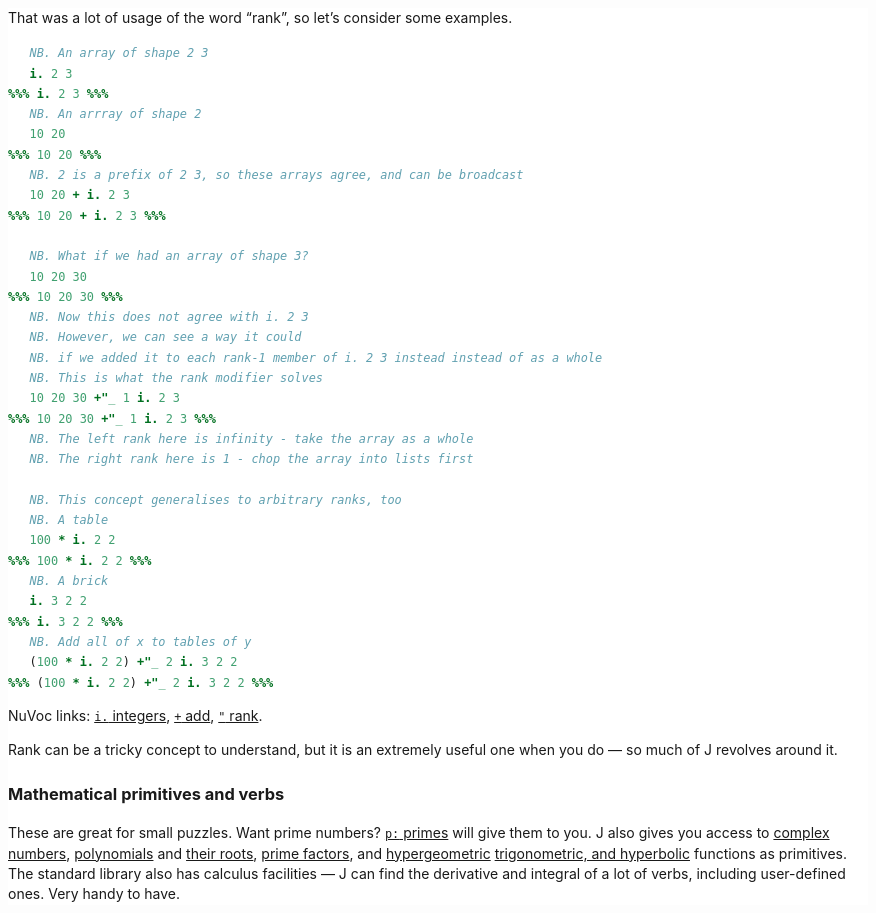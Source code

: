 That was a lot of usage of the word &ldquo;rank&rdquo;, so let&rsquo;s consider some examples.

```j
   NB. An array of shape 2 3
   i. 2 3
%%% i. 2 3 %%%
   NB. An arrray of shape 2
   10 20
%%% 10 20 %%%
   NB. 2 is a prefix of 2 3, so these arrays agree, and can be broadcast
   10 20 + i. 2 3
%%% 10 20 + i. 2 3 %%%
   
   NB. What if we had an array of shape 3?
   10 20 30
%%% 10 20 30 %%%
   NB. Now this does not agree with i. 2 3
   NB. However, we can see a way it could 
   NB. if we added it to each rank-1 member of i. 2 3 instead instead of as a whole
   NB. This is what the rank modifier solves
   10 20 30 +"_ 1 i. 2 3
%%% 10 20 30 +"_ 1 i. 2 3 %%%
   NB. The left rank here is infinity - take the array as a whole
   NB. The right rank here is 1 - chop the array into lists first
   
   NB. This concept generalises to arbitrary ranks, too
   NB. A table
   100 * i. 2 2
%%% 100 * i. 2 2 %%%
   NB. A brick
   i. 3 2 2
%%% i. 3 2 2 %%%
   NB. Add all of x to tables of y
   (100 * i. 2 2) +"_ 2 i. 3 2 2
%%% (100 * i. 2 2) +"_ 2 i. 3 2 2 %%%
```

NuVoc links: [`i.`&nbsp;integers][nuvoc-integers], [`+`&nbsp;add][nuvoc-add], [`"`&nbsp;rank][nuvoc-rank].

Rank can be a tricky concept to understand, but it is an extremely useful one when you do &mdash; so much of J revolves around it.

### Mathematical primitives and verbs

These are great for small puzzles.
Want prime numbers?
[`p:`&nbsp;primes][nuvoc-primes] will give them to you.
J also gives you access to [complex numbers][essay-complex], [polynomials][nuvoc-polynomial] and [their roots][nuvoc-roots], [prime factors][nuvoc-prime-factors], and [hypergeometric][nuvoc-hypergeometric] [trigonometric, and hyperbolic][nuvoc-circle-fns] functions as primitives.
The standard library also has calculus facilities &mdash; J can find the derivative and integral of a lot of verbs, including user-defined ones.
Very handy to have.


[addon-dirtrees]: https://code2.jsoftware.com/wiki/Addons/general/dirtrees
[aoc]: https://adventofcode.com/
[APL]: https://aplwiki.com/wiki/Main_Page
[APL game of life]: https://aplwiki.com/wiki/John_Scholes%27_Conway%27s_Game_of_Life
[BQN]: https://mlochbaum.github.io/BQN/
[BQN-affine]: https://mlochbaum.github.io/BQN/tutorial/expression.html#character-arithmetic
[Collatz]: https://en.wikipedia.org/wiki/Collatz_conjecture
[essay-complex]: https://code2.jsoftware.com/wiki/Essays/Complex_Operations
[Euler]: https://projecteuler.net/
[flat array model]: https://aplwiki.com/wiki/Array_model#Flat_array_theory
[flood fill]: https://en.wikipedia.org/wiki/Flood_fill
[J]: https://www.jsoftware.com
[J-2train]: https://code2.jsoftware.com/wiki/Essays/Hook_Conjunction%3F
[J-download]: https://code2.jsoftware.com/wiki/System/Installation
[J-online]: https://jsoftware.github.io/j-playground/bin/html/index.html
[jupyter]: https://jupyter.org/
[J-jupyter]: https://code2.jsoftware.com/wiki/Guides/Jupyter
[LeetCode]: https://leetcode.com/
[leetcode-42]: https://leetcode.com/problems/trapping-rain-water/
[math/misc]: https://code2.jsoftware.com/wiki/Addons/math/misc#trig
[md]: https://github.com/IbzanHyena/md
[NumPy]: https://numpy.org/
[nuvoc]: https://code2.jsoftware.com/wiki/NuVoc
[nuvoc-ace]: https://code2.jsoftware.com/wiki/Vocabulary/aco
[nuvoc-add]: https://code2.jsoftware.com/wiki/plus
[nuvoc-agenda]: https://code2.jsoftware.com/wiki/Vocabulary/atdot
[nuvoc-alphabet]: https://code2.jsoftware.com/wiki/Vocabulary/adot
[nuvoc-amend]: https://code2.jsoftware.com/wiki/Vocabulary/curlyrt#dyadic
[nuvoc-appose]: https://code2.jsoftware.com/wiki/Vocabulary/ampco
[nuvoc-at]: https://code2.jsoftware.com/wiki/Vocabulary/atco
[nuvoc-atom]: https://code2.jsoftware.com/wiki/Vocabulary/Glossary#Atom
[nuvoc-atop]: https://code2.jsoftware.com/wiki/Vocabulary/at
[nuvoc-bond]: https://code2.jsoftware.com/wiki/Vocabulary/ampm
[nuvoc-box]: https://code2.jsoftware.com/wiki/Vocabulary/lt
[nuvoc-cap]: https://code2.jsoftware.com/wiki/Vocabulary/squarelfco
[nuvoc-ceiling]: https://code2.jsoftware.com/wiki/Vocabulary/gtdot
[nuvoc-circle-fns]: https://code2.jsoftware.com/wiki/Vocabulary/odot#dyadic
[nuvoc-compose]: https://code2.jsoftware.com/wiki/Vocabulary/ampv
[nuvoc-const]: https://code2.jsoftware.com/wiki/Vocabulary/zeroco
[nuvoc-copy]: https://code2.jsoftware.com/wiki/Vocabulary/number#dyadic
[nuvoc-cut]: https://code2.jsoftware.com/wiki/Vocabulary/semidot
[nuvoc-each]: https://code2.jsoftware.com/wiki/Standard_Library/stdlib#each
[nuvoc-divide]: https://code2.jsoftware.com/wiki/Vocabulary/percent#dyadic
[nuvoc-double]: https://code2.jsoftware.com/wiki/Vocabulary/plusco
[nuvoc-equal]: https://code2.jsoftware.com/wiki/Vocabulary/eq#dyadic
[nuvoc-fix]: https://code2.jsoftware.com/wiki/Vocabulary/fdot
[nuvoc-foreign]: https://code2.jsoftware.com/wiki/Vocabulary/bangco
[nuvoc-foreigns]: https://code2.jsoftware.com/wiki/Vocabulary/Foreigns
[nuvoc-fork]: https://code2.jsoftware.com/wiki/Vocabulary/fork
[nuvoc-from]: https://code2.jsoftware.com/wiki/Vocabulary/curlylf#dyadic
[nuvoc-gerunds]: https://code2.jsoftware.com/wiki/Vocabulary/GerundsAndAtomicRepresentation
[nuvoc-gte]: https://code2.jsoftware.com/wiki/Vocabulary/gtco#dyadic
[nuvoc-halve]: https://code2.jsoftware.com/wiki/Vocabulary/minusco
[nuvoc-hook]: https://code2.jsoftware.com/wiki/Vocabulary/hook
[nuvoc-hypergeometric]: https://code2.jsoftware.com/wiki/Vocabulary/hcapdot
[nuvoc-if]: https://code2.jsoftware.com/wiki/Vocabulary/ifdot
[nuvoc-increment]: https://code2.jsoftware.com/wiki/Vocabulary/gtco
[nuvoc-index-of]: https://code2.jsoftware.com/wiki/Vocabulary/idot#dyadic
[nuvoc-indices]: https://code2.jsoftware.com/wiki/Vocabulary/icapdot
[nuvoc-infinity]: https://code2.jsoftware.com/wiki/Vocabulary/under
[nuvoc-infix]: https://code2.jsoftware.com/wiki/Vocabulary/bslash#dyadic
[nuvoc-insert]: https://code2.jsoftware.com/wiki/Vocabulary/slash
[nuvoc-integers]: https://code2.jsoftware.com/wiki/Vocabulary/idot
[nuvoc-inverse]: https://code2.jsoftware.com/wiki/Vocabulary/Inverses
[nuvoc-is-global]: https://code2.jsoftware.com/wiki/Vocabulary/eqco
[nuvoc-is-local]: https://code2.jsoftware.com/wiki/Vocabulary/eqdot
[nuvoc-key]: https://code2.jsoftware.com/wiki/Vocabulary/slashdot#dyadic
[nuvoc-laminate]: https://code2.jsoftware.com/wiki/Vocabulary/commaco#dyadic
[nuvoc-left]: https://code2.jsoftware.com/wiki/Vocabulary/squarelf#dyadic
[nuvoc-lt]: https://code2.jsoftware.com/wiki/Vocabulary/lt#dyadic
[nuvoc-max]: https://code2.jsoftware.com/wiki/Vocabulary/gtdot#dyadic
[nuvoc-min]: https://code2.jsoftware.com/wiki/Vocabulary/ltdot#dyadic
[nuvoc-minus]: https://code2.jsoftware.com/wiki/Vocabulary/minus#dyadic
[nuvoc-modifier-trains]: https://code2.jsoftware.com/wiki/Vocabulary/fork#invisiblemodifiers
[nuvoc-oblique]: https://code2.jsoftware.com/wiki/Vocabulary/slashdot
[nuvoc-obverse]: https://code2.jsoftware.com/wiki/Vocabulary/codot
[nuvoc-open]: https://code2.jsoftware.com/wiki/Vocabulary/gt
[nuvoc-outfix]: https://code2.jsoftware.com/wiki/Vocabulary/bslashdot#dyadic
[nuvoc-passive]: https://code2.jsoftware.com/wiki/Vocabulary/tilde#dyadic
[nuvoc-plus]: https://code2.jsoftware.com/wiki/Vocabulary/plus#dyadic
[nuvoc-polynomial]: https://code2.jsoftware.com/wiki/Vocabulary/pdot#dyadic
[nuvoc-power]: https://code2.jsoftware.com/wiki/Vocabulary/hat#dyadic
[nuvoc-power-of-verb]: https://code2.jsoftware.com/wiki/Vocabulary/hatco
[nuvoc-prime-factors]: https://code2.jsoftware.com/wiki/Vocabulary/qco
[nuvoc-primes]: https://code2.jsoftware.com/wiki/Vocabulary/pco
[nuvoc-prefix]: https://code2.jsoftware.com/wiki/Vocabulary/bslash
[nuvoc-rank]: https://code2.jsoftware.com/wiki/Vocabulary/quote
[nuvoc-rank-info]: https://code2.jsoftware.com/wiki/Vocabulary/RankInfoIsImportant
[nuvoc-reflex]: https://code2.jsoftware.com/wiki/Vocabulary/tilde
[nuvoc-residue]: https://code2.jsoftware.com/wiki/Vocabulary/bar#dyadic
[nuvoc-reverse]: https://code2.jsoftware.com/wiki/Vocabulary/bardot
[nuvoc-roll]: https://code2.jsoftware.com/wiki/Vocabulary/query
[nuvoc-roll-fixed]: https://code2.jsoftware.com/wiki/Vocabulary/querydot
[nuvoc-roots]: https://code2.jsoftware.com/wiki/Vocabulary/pdot
[nuvoc-rxapply]: https://code2.jsoftware.com/wiki/Studio/Regular_Expressions#rxapply
[nuvoc-rxcut]: https://code2.jsoftware.com/wiki/Studio/Regular_Expressions#rxcut
[nuvoc-samer]: https://code2.jsoftware.com/wiki/Vocabulary/squarerf#dyadic
[nuvoc-scs]: https://code.jsoftware.com/wiki/Vocabulary/SpecialCombinations
[nuvoc-seq-mac]: https://code2.jsoftware.com/wiki/Vocabulary/semico#dyadic
[nuvoc-shape]: https://code2.jsoftware.com/wiki/Vocabulary/dollar#dyadic
[nuvoc-shape-of]: https://code2.jsoftware.com/wiki/Vocabulary/dollar
[nuvoc-shift]: https://code2.jsoftware.com/wiki/Vocabulary/bardot#monadicfit
[nuvoc-sqrt]: https://code2.jsoftware.com/wiki/Vocabulary/percentco
[nuvoc-square]: https://code2.jsoftware.com/wiki/Vocabulary/starco
[nuvoc-suffix]: https://code2.jsoftware.com/wiki/Vocabulary/bslashdot
[nuvoc-table]: https://code2.jsoftware.com/wiki/Vocabulary/slash#dyadic
[nuvoc-tally]: https://code2.jsoftware.com/wiki/Vocabulary/number
[nuvoc-tie]: https://code2.jsoftware.com/wiki/Vocabulary/grave
[nuvoc-times]: https://code2.jsoftware.com/wiki/Vocabulary/star#dyadic
[nuvoc-toupper]: https://code2.jsoftware.com/wiki/Standard_Library/stdlib#toupper
[nuvoc-under]: https://code2.jsoftware.com/wiki/Vocabulary/ampdotco
[nuvoc-under-dual]: https://code2.jsoftware.com/wiki/Vocabulary/ampdot
[nuvoc-unicode]: https://code2.jsoftware.com/wiki/Vocabulary/uco
[nuvoc-valence]: https://code2.jsoftware.com/wiki/Vocabulary/Valence
[nuvoc-verb-info]: https://code2.jsoftware.com/wiki/Vocabulary/bdotu
[nuvoc-words]: https://code2.jsoftware.com/wiki/Vocabulary/semico
[relimport]: https://github.com/IbzanHyena/relimport
[transients]: https://clojure.org/reference/transients